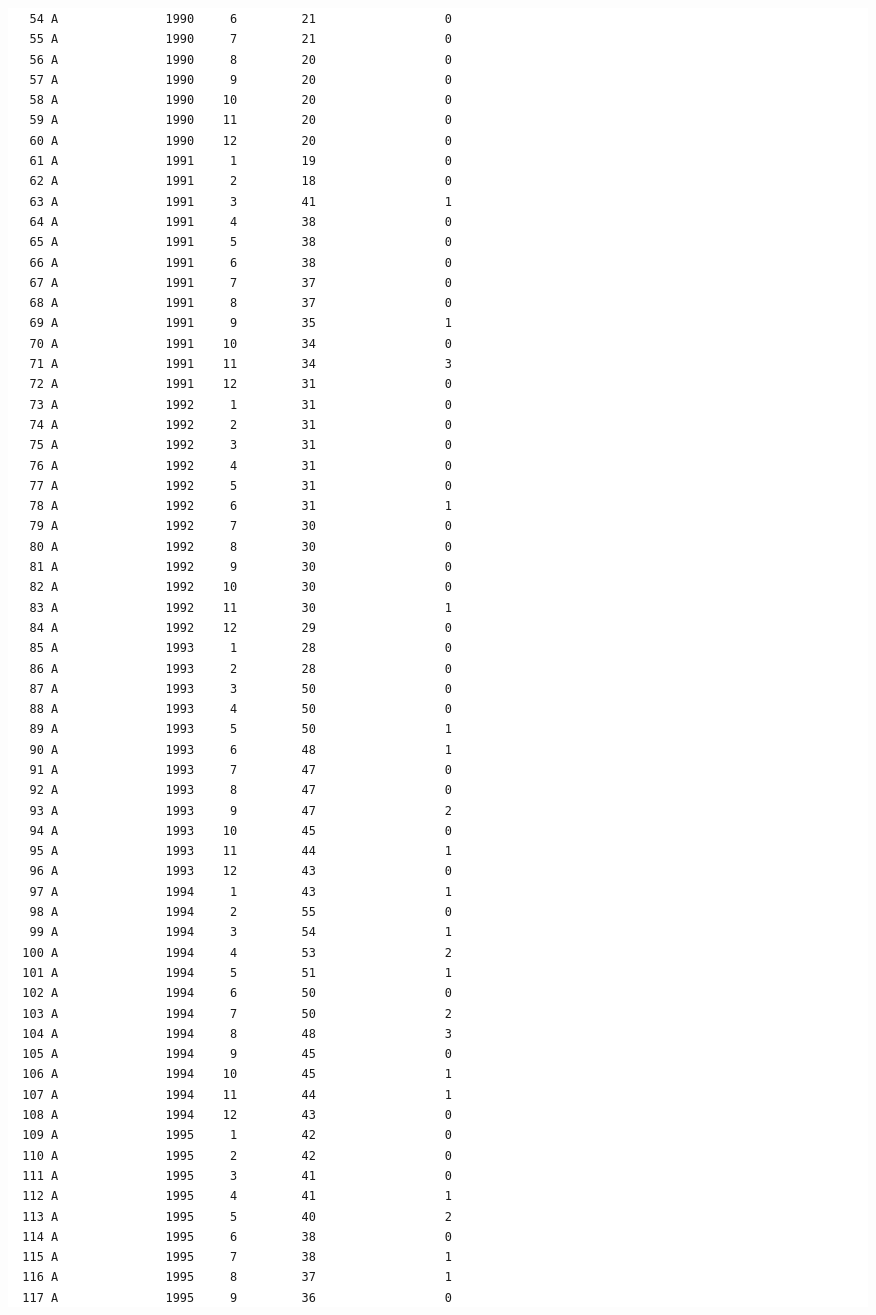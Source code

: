        54 A               1990     6         21                  0
       55 A               1990     7         21                  0
       56 A               1990     8         20                  0
       57 A               1990     9         20                  0
       58 A               1990    10         20                  0
       59 A               1990    11         20                  0
       60 A               1990    12         20                  0
       61 A               1991     1         19                  0
       62 A               1991     2         18                  0
       63 A               1991     3         41                  1
       64 A               1991     4         38                  0
       65 A               1991     5         38                  0
       66 A               1991     6         38                  0
       67 A               1991     7         37                  0
       68 A               1991     8         37                  0
       69 A               1991     9         35                  1
       70 A               1991    10         34                  0
       71 A               1991    11         34                  3
       72 A               1991    12         31                  0
       73 A               1992     1         31                  0
       74 A               1992     2         31                  0
       75 A               1992     3         31                  0
       76 A               1992     4         31                  0
       77 A               1992     5         31                  0
       78 A               1992     6         31                  1
       79 A               1992     7         30                  0
       80 A               1992     8         30                  0
       81 A               1992     9         30                  0
       82 A               1992    10         30                  0
       83 A               1992    11         30                  1
       84 A               1992    12         29                  0
       85 A               1993     1         28                  0
       86 A               1993     2         28                  0
       87 A               1993     3         50                  0
       88 A               1993     4         50                  0
       89 A               1993     5         50                  1
       90 A               1993     6         48                  1
       91 A               1993     7         47                  0
       92 A               1993     8         47                  0
       93 A               1993     9         47                  2
       94 A               1993    10         45                  0
       95 A               1993    11         44                  1
       96 A               1993    12         43                  0
       97 A               1994     1         43                  1
       98 A               1994     2         55                  0
       99 A               1994     3         54                  1
      100 A               1994     4         53                  2
      101 A               1994     5         51                  1
      102 A               1994     6         50                  0
      103 A               1994     7         50                  2
      104 A               1994     8         48                  3
      105 A               1994     9         45                  0
      106 A               1994    10         45                  1
      107 A               1994    11         44                  1
      108 A               1994    12         43                  0
      109 A               1995     1         42                  0
      110 A               1995     2         42                  0
      111 A               1995     3         41                  0
      112 A               1995     4         41                  1
      113 A               1995     5         40                  2
      114 A               1995     6         38                  0
      115 A               1995     7         38                  1
      116 A               1995     8         37                  1
      117 A               1995     9         36                  0